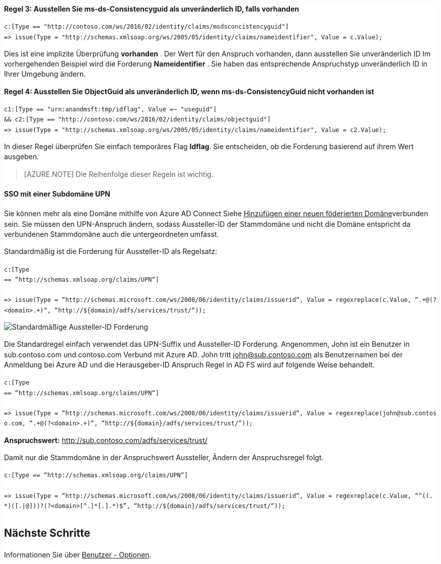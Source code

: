 **Regel 3: Ausstellen Sie ms-ds-Consistencyguid als unveränderlich ID, falls vorhanden**

    c:[Type == "http://contoso.com/ws/2016/02/identity/claims/msdsconcistencyguid"]
    => issue(Type = "http://schemas.xmlsoap.org/ws/2005/05/identity/claims/nameidentifier", Value = c.Value);

Dies ist eine implizite Überprüfung **vorhanden** . Der Wert für den Anspruch vorhanden, dann ausstellen Sie unveränderlich ID Im vorhergehenden Beispiel wird die Forderung **Nameidentifier** . Sie haben das entsprechende Anspruchstyp unveränderlich ID in Ihrer Umgebung ändern.

**Regel 4: Ausstellen Sie ObjectGuid als unveränderlich ID, wenn ms-ds-ConsistencyGuid nicht vorhanden ist**

    c1:[Type == "urn:anandmsft:tmp/idflag", Value =~ "useguid"]
    && c2:[Type == "http://contoso.com/ws/2016/02/identity/claims/objectguid"]
    => issue(Type = "http://schemas.xmlsoap.org/ws/2005/05/identity/claims/nameidentifier", Value = c2.Value);

In dieser Regel überprüfen Sie einfach temporäres Flag **Idflag**. Sie entscheiden, ob die Forderung basierend auf ihrem Wert ausgeben.

> [AZURE.NOTE] Die Reihenfolge dieser Regeln ist wichtig.

#### <a name="sso-with-a-subdomain-upn"></a>SSO mit einer Subdomäne UPN

Sie können mehr als eine Domäne mithilfe von Azure AD Connect Siehe [Hinzufügen einer neuen föderierten Domäne](active-directory-aadconnect-federation-management.md#add-a-new-federated-domain)verbunden sein. Sie müssen den UPN-Anspruch ändern, sodass Aussteller-ID der Stammdomäne und nicht die Domäne entspricht da verbundenen Stammdomäne auch die untergeordneten umfasst.

Standardmäßig ist die Forderung für Aussteller-ID als Regelsatz:

    c:[Type
    == “http://schemas.xmlsoap.org/claims/UPN“]

    => issue(Type = “http://schemas.microsoft.com/ws/2008/06/identity/claims/issuerid“, Value = regexreplace(c.Value, “.+@(?<domain>.+)“, “http://${domain}/adfs/services/trust/“));

![Standardmäßige Aussteller-ID Forderung](media\active-directory-aadconnect-federation-management\issuer_id_default.png)

Die Standardregel einfach verwendet das UPN-Suffix und Aussteller-ID Forderung. Angenommen, John ist ein Benutzer in sub.contoso.com und contoso.com Verbund mit Azure AD. John tritt john@sub.contoso.com als Benutzernamen bei der Anmeldung bei Azure AD und die Herausgeber-ID Anspruch Regel in AD FS wird auf folgende Weise behandelt.

    c:[Type
    == “http://schemas.xmlsoap.org/claims/UPN“]

    => issue(Type = “http://schemas.microsoft.com/ws/2008/06/identity/claims/issuerid“, Value = regexreplace(john@sub.contoso.com, “.+@(?<domain>.+)“, “http://${domain}/adfs/services/trust/“));

**Anspruchswert:** http://sub.contoso.com/adfs/services/trust/

Damit nur die Stammdomäne in der Anspruchswert Aussteller, Ändern der Anspruchsregel folgt.

    c:[Type == “http://schemas.xmlsoap.org/claims/UPN“]

    => issue(Type = “http://schemas.microsoft.com/ws/2008/06/identity/claims/issuerid“, Value = regexreplace(c.Value, “^((.*)([.|@]))?(?<domain>[^.]*[.].*)$”, “http://${domain}/adfs/services/trust/“));

## <a name="next-steps"></a>Nächste Schritte

Informationen Sie über [Benutzer - Optionen](active-directory-aadconnect-user-signin.md).
